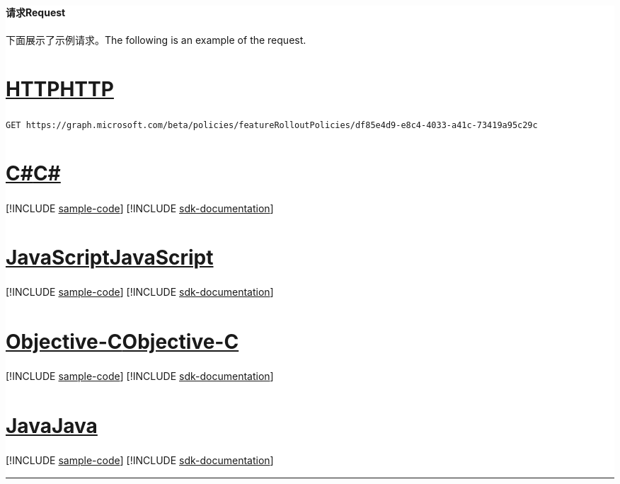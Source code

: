 #### <a name="request"></a><span data-ttu-id="c9635-133">请求</span><span class="sxs-lookup"><span data-stu-id="c9635-133">Request</span></span>

<span data-ttu-id="c9635-134">下面展示了示例请求。</span><span class="sxs-lookup"><span data-stu-id="c9635-134">The following is an example of the request.</span></span>


# <a name="http"></a>[<span data-ttu-id="c9635-135">HTTP</span><span class="sxs-lookup"><span data-stu-id="c9635-135">HTTP</span></span>](#tab/http)


```msgraph-interactive
GET https://graph.microsoft.com/beta/policies/featureRolloutPolicies/df85e4d9-e8c4-4033-a41c-73419a95c29c
```
# <a name="c"></a>[<span data-ttu-id="c9635-136">C#</span><span class="sxs-lookup"><span data-stu-id="c9635-136">C#</span></span>](#tab/csharp)
[!INCLUDE [sample-code](../includes/snippets/csharp/get-featurerolloutpolicy-policies-csharp-snippets.md)]
[!INCLUDE [sdk-documentation](../includes/snippets/snippets-sdk-documentation-link.md)]

# <a name="javascript"></a>[<span data-ttu-id="c9635-137">JavaScript</span><span class="sxs-lookup"><span data-stu-id="c9635-137">JavaScript</span></span>](#tab/javascript)
[!INCLUDE [sample-code](../includes/snippets/javascript/get-featurerolloutpolicy-policies-javascript-snippets.md)]
[!INCLUDE [sdk-documentation](../includes/snippets/snippets-sdk-documentation-link.md)]

# <a name="objective-c"></a>[<span data-ttu-id="c9635-138">Objective-C</span><span class="sxs-lookup"><span data-stu-id="c9635-138">Objective-C</span></span>](#tab/objc)
[!INCLUDE [sample-code](../includes/snippets/objc/get-featurerolloutpolicy-policies-objc-snippets.md)]
[!INCLUDE [sdk-documentation](../includes/snippets/snippets-sdk-documentation-link.md)]

# <a name="java"></a>[<span data-ttu-id="c9635-139">Java</span><span class="sxs-lookup"><span data-stu-id="c9635-139">Java</span></span>](#tab/java)
[!INCLUDE [sample-code](../includes/snippets/java/get-featurerolloutpolicy-policies-java-snippets.md)]
[!INCLUDE [sdk-documentation](../includes/snippets/snippets-sdk-documentation-link.md)]

---
